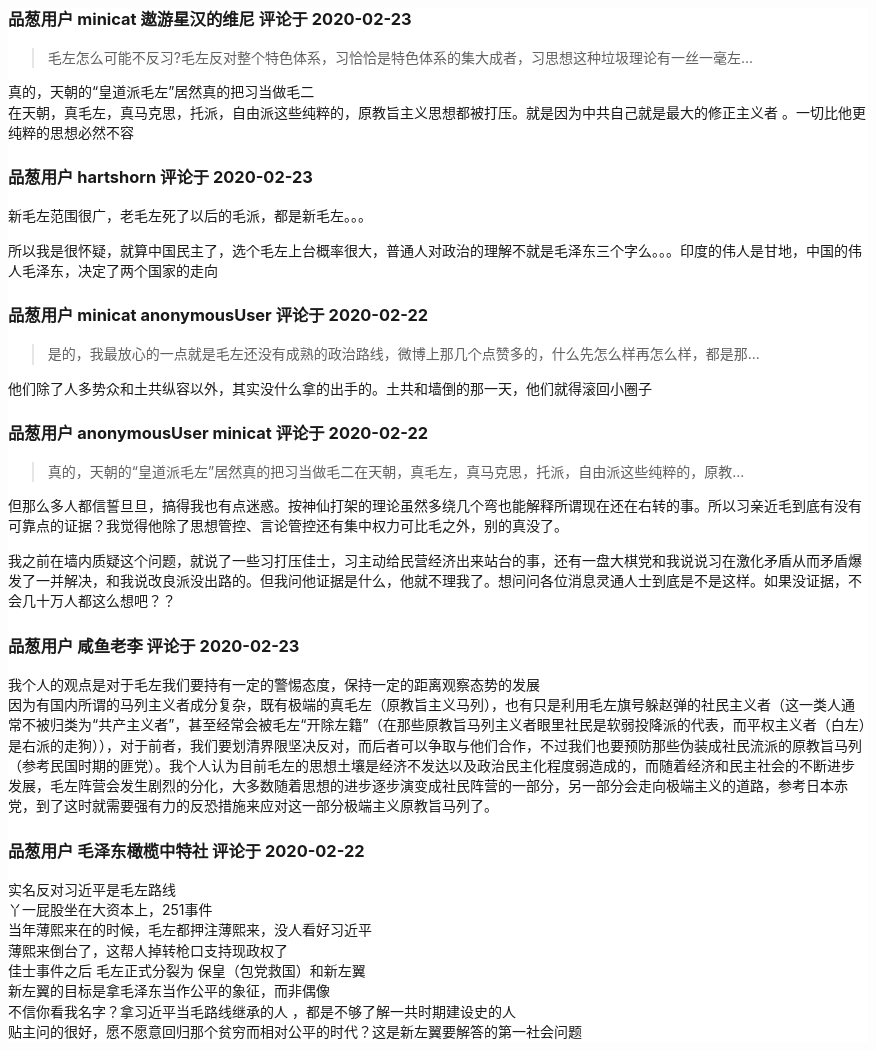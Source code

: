 

            
### 品葱用户 **minicat 遨游星汉的维尼** 评论于 2020-02-23
        
> 毛左怎么可能不反习?毛左反对整个特色体系，习恰恰是特色体系的集大成者，习思想这种垃圾理论有一丝一毫左...

  
真的，天朝的“皇道派毛左”居然真的把习当做毛二  
在天朝，真毛左，真马克思，托派，自由派这些纯粹的，原教旨主义思想都被打压。就是因为中共自己就是最大的修正主义者 。一切比他更纯粹的思想必然不容
        


            
### 品葱用户 **hartshorn** 评论于 2020-02-23
        
新毛左范围很广，老毛左死了以后的毛派，都是新毛左。。。  
  
所以我是很怀疑，就算中国民主了，选个毛左上台概率很大，普通人对政治的理解不就是毛泽东三个字么。。。印度的伟人是甘地，中国的伟人毛泽东，决定了两个国家的走向
        


            
### 品葱用户 **minicat anonymousUser** 评论于 2020-02-22
        
> 是的，我最放心的一点就是毛左还没有成熟的政治路线，微博上那几个点赞多的，什么先怎么样再怎么样，都是那...

  
他们除了人多势众和土共纵容以外，其实没什么拿的出手的。土共和墙倒的那一天，他们就得滚回小圈子
        


            
### 品葱用户 **anonymousUser minicat** 评论于 2020-02-22
        
> 真的，天朝的“皇道派毛左”居然真的把习当做毛二在天朝，真毛左，真马克思，托派，自由派这些纯粹的，原教...

  
但那么多人都信誓旦旦，搞得我也有点迷惑。按神仙打架的理论虽然多绕几个弯也能解释所谓现在还在右转的事。所以习亲近毛到底有没有可靠点的证据？我觉得他除了思想管控、言论管控还有集中权力可比毛之外，别的真没了。  
  
我之前在墙内质疑这个问题，就说了一些习打压佳士，习主动给民营经济出来站台的事，还有一盘大棋党和我说说习在激化矛盾从而矛盾爆发了一并解决，和我说改良派没出路的。但我问他证据是什么，他就不理我了。想问问各位消息灵通人士到底是不是这样。如果没证据，不会几十万人都这么想吧？？
        


            
### 品葱用户 **咸鱼老李** 评论于 2020-02-23
        
我个人的观点是对于毛左我们要持有一定的警惕态度，保持一定的距离观察态势的发展  
因为有国内所谓的马列主义者成分复杂，既有极端的真毛左（原教旨主义马列），也有只是利用毛左旗号躲赵弹的社民主义者（这一类人通常不被归类为“共产主义者”，甚至经常会被毛左“开除左籍”（在那些原教旨马列主义者眼里社民是软弱投降派的代表，而平权主义者（白左）是右派的走狗）），对于前者，我们要划清界限坚决反对，而后者可以争取与他们合作，不过我们也要预防那些伪装成社民流派的原教旨马列（参考民国时期的匪党）。我个人认为目前毛左的思想土壤是经济不发达以及政治民主化程度弱造成的，而随着经济和民主社会的不断进步发展，毛左阵营会发生剧烈的分化，大多数随着思想的进步逐步演变成社民阵营的一部分，另一部分会走向极端主义的道路，参考日本赤党，到了这时就需要强有力的反恐措施来应对这一部分极端主义原教旨马列了。
        


            
### 品葱用户 **毛泽东橄榄中特社** 评论于 2020-02-22
        
实名反对习近平是毛左路线  
丫一屁股坐在大资本上，251事件  
当年薄熙来在的时候，毛左都押注薄熙来，没人看好习近平  
薄熙来倒台了，这帮人掉转枪口支持现政权了  
佳士事件之后 毛左正式分裂为 保皇（包党救国）和新左翼  
新左翼的目标是拿毛泽东当作公平的象征，而非偶像  
不信你看我名字？拿习近平当毛路线继承的人 ，都是不够了解一共时期建设史的人  
贴主问的很好，愿不愿意回归那个贫穷而相对公平的时代？这是新左翼要解答的第一社会问题
        
